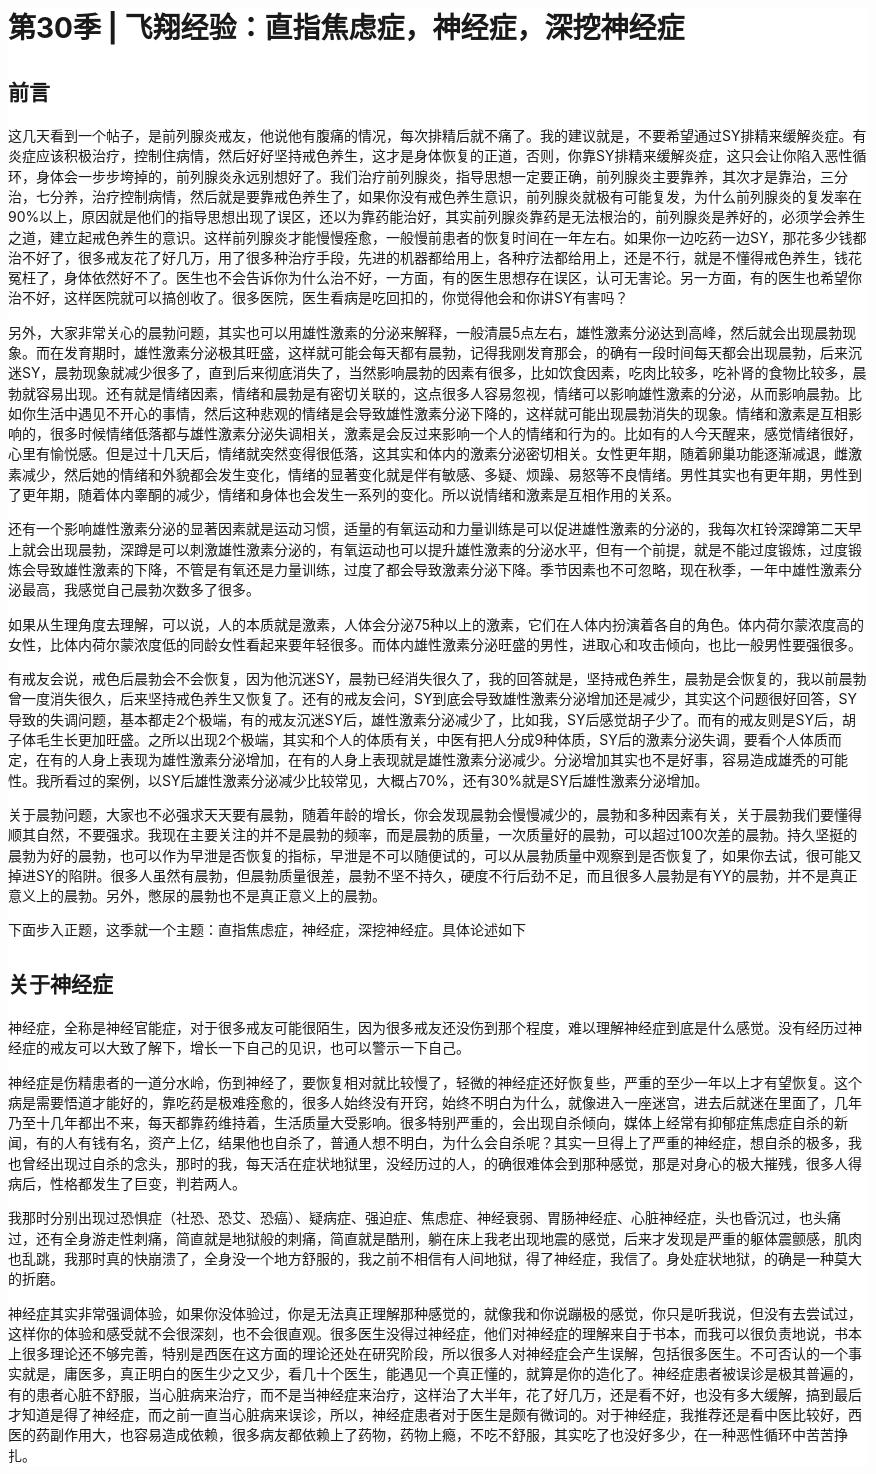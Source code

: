 # 第30季 | 飞翔经验：直指焦虑症，神经症，深挖神经症
## 前言

这几天看到一个帖子，是前列腺炎戒友，他说他有腹痛的情况，每次排精后就不痛了。我的建议就是，不要希望通过SY排精来缓解炎症。有炎症应该积极治疗，控制住病情，然后好好坚持戒色养生，这才是身体恢复的正道，否则，你靠SY排精来缓解炎症，这只会让你陷入恶性循环，身体会一步步垮掉的，前列腺炎永远别想好了。我们治疗前列腺炎，指导思想一定要正确，前列腺炎主要靠养，其次才是靠治，三分治，七分养，治疗控制病情，然后就是要靠戒色养生了，如果你没有戒色养生意识，前列腺炎就极有可能复发，为什么前列腺炎的复发率在90%以上，原因就是他们的指导思想出现了误区，还以为靠药能治好，其实前列腺炎靠药是无法根治的，前列腺炎是养好的，必须学会养生之道，建立起戒色养生的意识。这样前列腺炎才能慢慢痊愈，一般慢前患者的恢复时间在一年左右。如果你一边吃药一边SY，那花多少钱都治不好了，很多戒友花了好几万，用了很多种治疗手段，先进的机器都给用上，各种疗法都给用上，还是不行，就是不懂得戒色养生，钱花冤枉了，身体依然好不了。医生也不会告诉你为什么治不好，一方面，有的医生思想存在误区，认可无害论。另一方面，有的医生也希望你治不好，这样医院就可以搞创收了。很多医院，医生看病是吃回扣的，你觉得他会和你讲SY有害吗？

另外，大家非常关心的晨勃问题，其实也可以用雄性激素的分泌来解释，一般清晨5点左右，雄性激素分泌达到高峰，然后就会出现晨勃现象。而在发育期时，雄性激素分泌极其旺盛，这样就可能会每天都有晨勃，记得我刚发育那会，的确有一段时间每天都会出现晨勃，后来沉迷SY，晨勃现象就减少很多了，直到后来彻底消失了，当然影响晨勃的因素有很多，比如饮食因素，吃肉比较多，吃补肾的食物比较多，晨勃就容易出现。还有就是情绪因素，情绪和晨勃是有密切关联的，这点很多人容易忽视，情绪可以影响雄性激素的分泌，从而影响晨勃。比如你生活中遇见不开心的事情，然后这种悲观的情绪是会导致雄性激素分泌下降的，这样就可能出现晨勃消失的现象。情绪和激素是互相影响的，很多时候情绪低落都与雄性激素分泌失调相关，激素是会反过来影响一个人的情绪和行为的。比如有的人今天醒来，感觉情绪很好，心里有愉悦感。但是过十几天后，情绪就突然变得很低落，这其实和体内的激素分泌密切相关。女性更年期，随着卵巢功能逐渐减退，雌激素减少，然后她的情绪和外貌都会发生变化，情绪的显著变化就是伴有敏感、多疑、烦躁、易怒等不良情绪。男性其实也有更年期，男性到了更年期，随着体内睾酮的减少，情绪和身体也会发生一系列的变化。所以说情绪和激素是互相作用的关系。

还有一个影响雄性激素分泌的显著因素就是运动习惯，适量的有氧运动和力量训练是可以促进雄性激素的分泌的，我每次杠铃深蹲第二天早上就会出现晨勃，深蹲是可以刺激雄性激素分泌的，有氧运动也可以提升雄性激素的分泌水平，但有一个前提，就是不能过度锻炼，过度锻炼会导致雄性激素的下降，不管是有氧还是力量训练，过度了都会导致激素分泌下降。季节因素也不可忽略，现在秋季，一年中雄性激素分泌最高，我感觉自己晨勃次数多了很多。

如果从生理角度去理解，可以说，人的本质就是激素，人体会分泌75种以上的激素，它们在人体内扮演着各自的角色。体内荷尔蒙浓度高的女性，比体内荷尔蒙浓度低的同龄女性看起来要年轻很多。而体内雄性激素分泌旺盛的男性，进取心和攻击倾向，也比一般男性要强很多。

有戒友会说，戒色后晨勃会不会恢复，因为他沉迷SY，晨勃已经消失很久了，我的回答就是，坚持戒色养生，晨勃是会恢复的，我以前晨勃曾一度消失很久，后来坚持戒色养生又恢复了。还有的戒友会问，SY到底会导致雄性激素分泌增加还是减少，其实这个问题很好回答，SY导致的失调问题，基本都走2个极端，有的戒友沉迷SY后，雄性激素分泌减少了，比如我，SY后感觉胡子少了。而有的戒友则是SY后，胡子体毛生长更加旺盛。之所以出现2个极端，其实和个人的体质有关，中医有把人分成9种体质，SY后的激素分泌失调，要看个人体质而定，在有的人身上表现为雄性激素分泌增加，在有的人身上表现就是雄性激素分泌减少。分泌增加其实也不是好事，容易造成雄秃的可能性。我所看过的案例，以SY后雄性激素分泌减少比较常见，大概占70%，还有30%就是SY后雄性激素分泌增加。

关于晨勃问题，大家也不必强求天天要有晨勃，随着年龄的增长，你会发现晨勃会慢慢减少的，晨勃和多种因素有关，关于晨勃我们要懂得顺其自然，不要强求。我现在主要关注的并不是晨勃的频率，而是晨勃的质量，一次质量好的晨勃，可以超过100次差的晨勃。持久坚挺的晨勃为好的晨勃，也可以作为早泄是否恢复的指标，早泄是不可以随便试的，可以从晨勃质量中观察到是否恢复了，如果你去试，很可能又掉进SY的陷阱。很多人虽然有晨勃，但晨勃质量很差，晨勃不坚不持久，硬度不行后劲不足，而且很多人晨勃是有YY的晨勃，并不是真正意义上的晨勃。另外，憋尿的晨勃也不是真正意义上的晨勃。

下面步入正题，这季就一个主题：直指焦虑症，神经症，深挖神经症。具体论述如下

## 关于神经症

神经症，全称是神经官能症，对于很多戒友可能很陌生，因为很多戒友还没伤到那个程度，难以理解神经症到底是什么感觉。没有经历过神经症的戒友可以大致了解下，增长一下自己的见识，也可以警示一下自己。

神经症是伤精患者的一道分水岭，伤到神经了，要恢复相对就比较慢了，轻微的神经症还好恢复些，严重的至少一年以上才有望恢复。这个病是需要悟道才能好的，靠吃药是极难痊愈的，很多人始终没有开窍，始终不明白为什么，就像进入一座迷宫，进去后就迷在里面了，几年乃至十几年都出不来，每天都靠药维持着，生活质量大受影响。很多特别严重的，会出现自杀倾向，媒体上经常有抑郁症焦虑症自杀的新闻，有的人有钱有名，资产上亿，结果他也自杀了，普通人想不明白，为什么会自杀呢？其实一旦得上了严重的神经症，想自杀的极多，我也曾经出现过自杀的念头，那时的我，每天活在症状地狱里，没经历过的人，的确很难体会到那种感觉，那是对身心的极大摧残，很多人得病后，性格都发生了巨变，判若两人。

我那时分别出现过恐惧症（社恐、恐艾、恐癌）、疑病症、强迫症、焦虑症、神经衰弱、胃肠神经症、心脏神经症，头也昏沉过，也头痛过，还有全身游走性刺痛，简直就是地狱般的刺痛，简直就是酷刑，躺在床上我老出现地震的感觉，后来才发现是严重的躯体震颤感，肌肉也乱跳，我那时真的快崩溃了，全身没一个地方舒服的，我之前不相信有人间地狱，得了神经症，我信了。身处症状地狱，的确是一种莫大的折磨。

神经症其实非常强调体验，如果你没体验过，你是无法真正理解那种感觉的，就像我和你说蹦极的感觉，你只是听我说，但没有去尝试过，这样你的体验和感受就不会很深刻，也不会很直观。很多医生没得过神经症，他们对神经症的理解来自于书本，而我可以很负责地说，书本上很多理论还不够完善，特别是西医在这方面的理论还处在研究阶段，所以很多人对神经症会产生误解，包括很多医生。不可否认的一个事实就是，庸医多，真正明白的医生少之又少，看几十个医生，能遇见一个真正懂的，就算是你的造化了。神经症患者被误诊是极其普遍的，有的患者心脏不舒服，当心脏病来治疗，而不是当神经症来治疗，这样治了大半年，花了好几万，还是看不好，也没有多大缓解，搞到最后才知道是得了神经症，而之前一直当心脏病来误诊，所以，神经症患者对于医生是颇有微词的。对于神经症，我推荐还是看中医比较好，西医的药副作用大，也容易造成依赖，很多病友都依赖上了药物，药物上瘾，不吃不舒服，其实吃了也没好多少，在一种恶性循环中苦苦挣扎。
